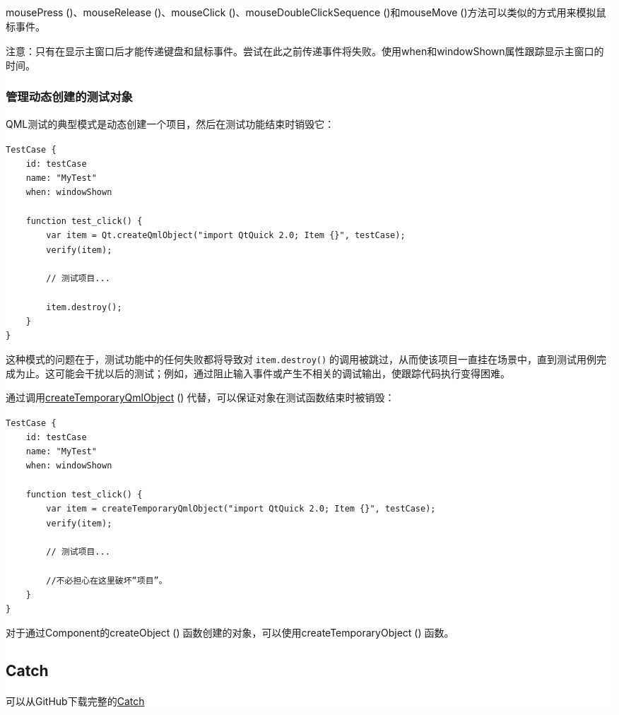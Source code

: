 mousePress ()、mouseRelease ()、mouseClick ()、mouseDoubleClickSequence ()和mouseMove ()方法可以类似的方式用来模拟鼠标事件。

注意：只有在显示主窗口后才能传递键盘和鼠标事件。尝试在此之前传递事件将失败。使用when和windowShown属性跟踪显示主窗口的时间。

### 管理动态创建的测试对象

QML测试的典型模式是动态创建一个项目，然后在测试功能结束时销毁它：

```text
TestCase {
    id: testCase
    name: "MyTest"
    when: windowShown

    function test_click() {
        var item = Qt.createQmlObject("import QtQuick 2.0; Item {}", testCase);
        verify(item);

        // 测试项目...

        item.destroy();
    }
}
```

这种模式的问题在于，测试功能中的任何失败都将导致对 `item.destroy()` 的调用被跳过，从而使该项目一直挂在场景中，直到测试用例完成为止。这可能会干扰以后的测试；例如，通过阻止输入事件或产生不相关的调试输出，使跟踪代码执行变得困难。

通过调用[createTemporaryQmlObject](https://link.zhihu.com/?target=https%3A//runebook.dev/zh-CN/docs/qt/qml-qttest-testcase%23createTemporaryQmlObject-method) () 代替，可以保证对象在测试函数结束时被销毁：

```text
TestCase {
    id: testCase
    name: "MyTest"
    when: windowShown

    function test_click() {
        var item = createTemporaryQmlObject("import QtQuick 2.0; Item {}", testCase);
        verify(item);

        // 测试项目...

        //不必担心在这里破坏“项目”。
    }
}
```

对于通过Component的createObject () 函数创建的对象，可以使用createTemporaryObject () 函数。

## Catch

可以从GitHub下载完整的[Catch](https://link.zhihu.com/?target=https%3A//github.com/catchorg/Catch2/blob/devel/docs/tutorial.md%23top)

